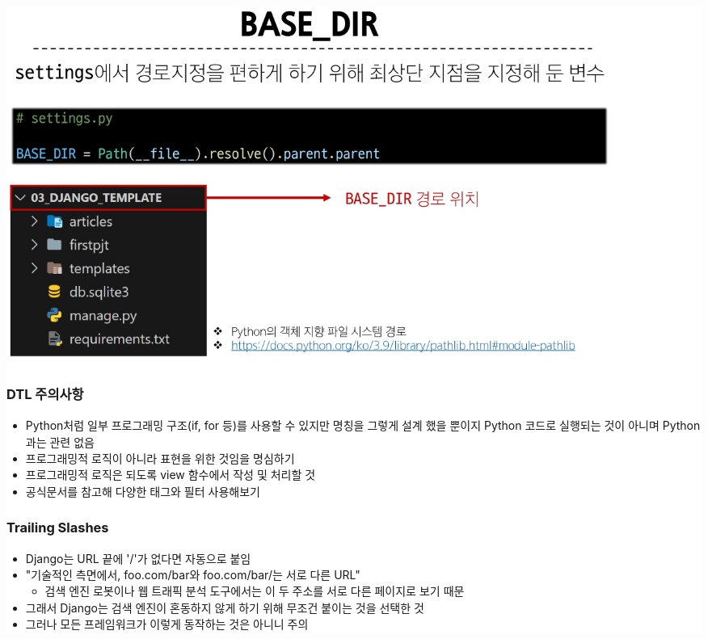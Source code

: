 ![alt text](Base_DIR.png)

### DTL 주의사항

- Python처럼 일부 프로그래밍 구조(if, for 등)를 사용할 수 있지만 명칭을 그렇게 설계 했을 뿐이지 Python 코드로 실행되는 것이 아니며 Python과는 관련 없음
- 프로그래밍적 로직이 아니라 표현을 위한 것임을 명심하기
- 프로그래밍적 로직은 되도록 view 함수에서 작성 및 처리할 것
- 공식문서를 참고해 다양한 태그와 필터 사용해보기

### Trailing Slashes

- Django는 URL 끝에 '/'가 없다면 자동으로 붙임
- "기술적인 측면에서, foo.com/bar와 foo.com/bar/는 서로 다른 URL"
  - 검색 엔진 로봇이나 웹 트래픽 분석 도구에서는 이 두 주소를 서로 다른 페이지로 보기 때문
- 그래서 Django는 검색 엔진이 혼동하지 않게 하기 위해 무조건 붙이는 것을 선택한 것
- 그러나 모든 프레임워크가 이렇게 동작하는 것은 아니니 주의
